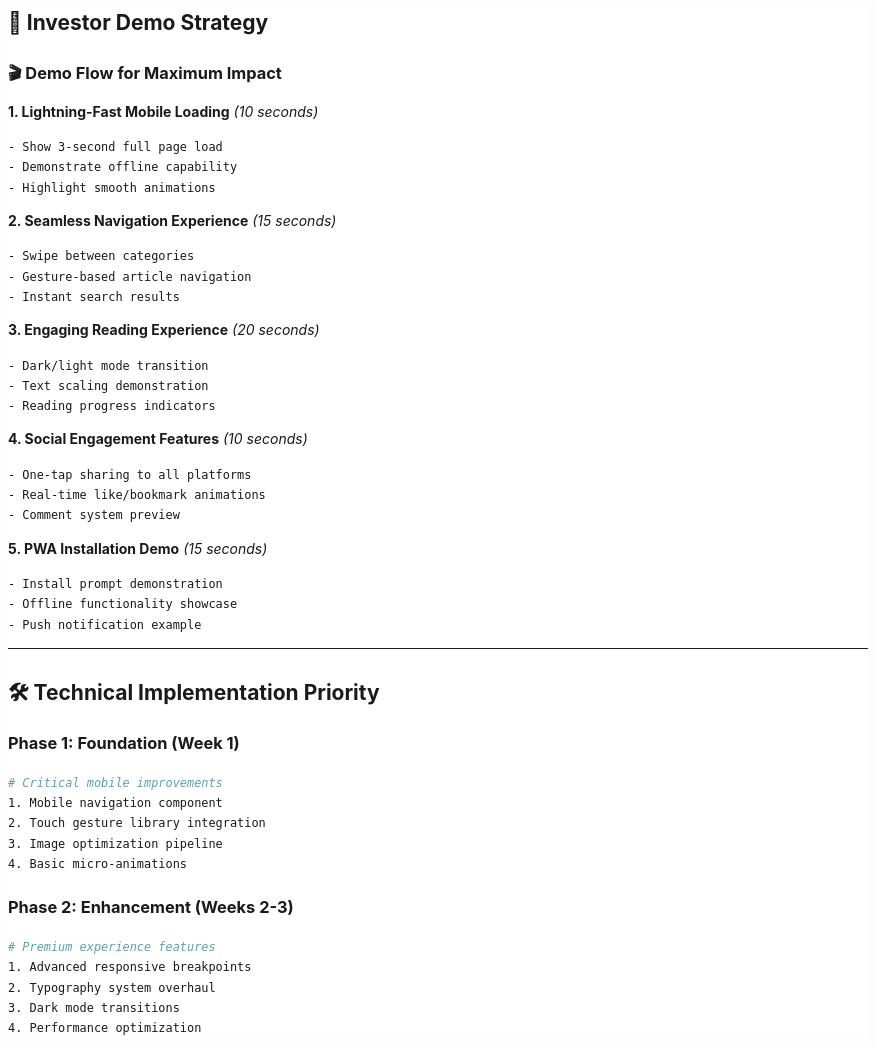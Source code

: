 
## 📱 Investor Demo Strategy

### **🎬 Demo Flow for Maximum Impact**

**1. Lightning-Fast Mobile Loading** *(10 seconds)*
```
- Show 3-second full page load
- Demonstrate offline capability
- Highlight smooth animations
```

**2. Seamless Navigation Experience** *(15 seconds)*
```
- Swipe between categories
- Gesture-based article navigation
- Instant search results
```

**3. Engaging Reading Experience** *(20 seconds)*
```
- Dark/light mode transition
- Text scaling demonstration
- Reading progress indicators
```

**4. Social Engagement Features** *(10 seconds)*
```
- One-tap sharing to all platforms
- Real-time like/bookmark animations
- Comment system preview
```

**5. PWA Installation Demo** *(15 seconds)*
```
- Install prompt demonstration
- Offline functionality showcase
- Push notification example
```

---

## 🛠️ Technical Implementation Priority

### **Phase 1: Foundation (Week 1)**
```bash
# Critical mobile improvements
1. Mobile navigation component
2. Touch gesture library integration
3. Image optimization pipeline
4. Basic micro-animations
```

### **Phase 2: Enhancement (Weeks 2-3)**
```bash
# Premium experience features
1. Advanced responsive breakpoints
2. Typography system overhaul
3. Dark mode transitions
4. Performance optimization
```
